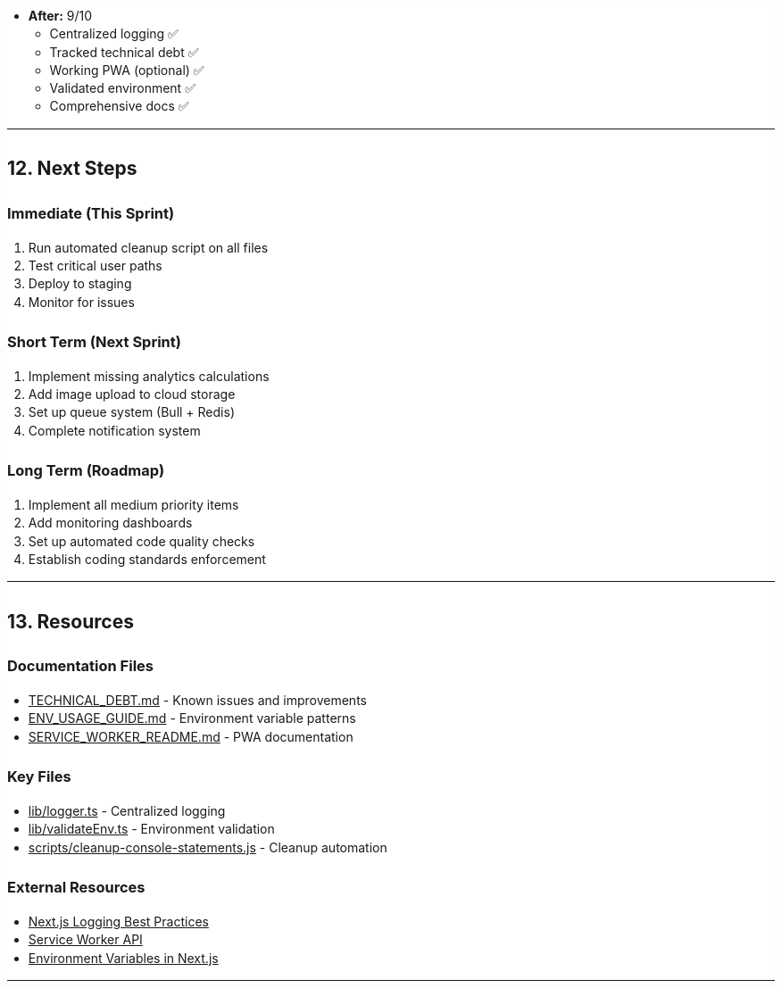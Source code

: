 - **After:** 9/10
  - Centralized logging ✅
  - Tracked technical debt ✅
  - Working PWA (optional) ✅
  - Validated environment ✅
  - Comprehensive docs ✅

---

## 12. Next Steps

### Immediate (This Sprint)
1. Run automated cleanup script on all files
2. Test critical user paths
3. Deploy to staging
4. Monitor for issues

### Short Term (Next Sprint)
1. Implement missing analytics calculations
2. Add image upload to cloud storage
3. Set up queue system (Bull + Redis)
4. Complete notification system

### Long Term (Roadmap)
1. Implement all medium priority items
2. Add monitoring dashboards
3. Set up automated code quality checks
4. Establish coding standards enforcement

---

## 13. Resources

### Documentation Files
- [TECHNICAL_DEBT.md](/home/behar/auto-ani-website/TECHNICAL_DEBT.md) - Known issues and improvements
- [ENV_USAGE_GUIDE.md](/home/behar/auto-ani-website/ENV_USAGE_GUIDE.md) - Environment variable patterns
- [SERVICE_WORKER_README.md](/home/behar/auto-ani-website/SERVICE_WORKER_README.md) - PWA documentation

### Key Files
- [lib/logger.ts](/home/behar/auto-ani-website/lib/logger.ts) - Centralized logging
- [lib/validateEnv.ts](/home/behar/auto-ani-website/lib/validateEnv.ts) - Environment validation
- [scripts/cleanup-console-statements.js](/home/behar/auto-ani-website/scripts/cleanup-console-statements.js) - Cleanup automation

### External Resources
- [Next.js Logging Best Practices](https://nextjs.org/docs/going-to-production#logging)
- [Service Worker API](https://developer.mozilla.org/en-US/docs/Web/API/Service_Worker_API)
- [Environment Variables in Next.js](https://nextjs.org/docs/basic-features/environment-variables)

---